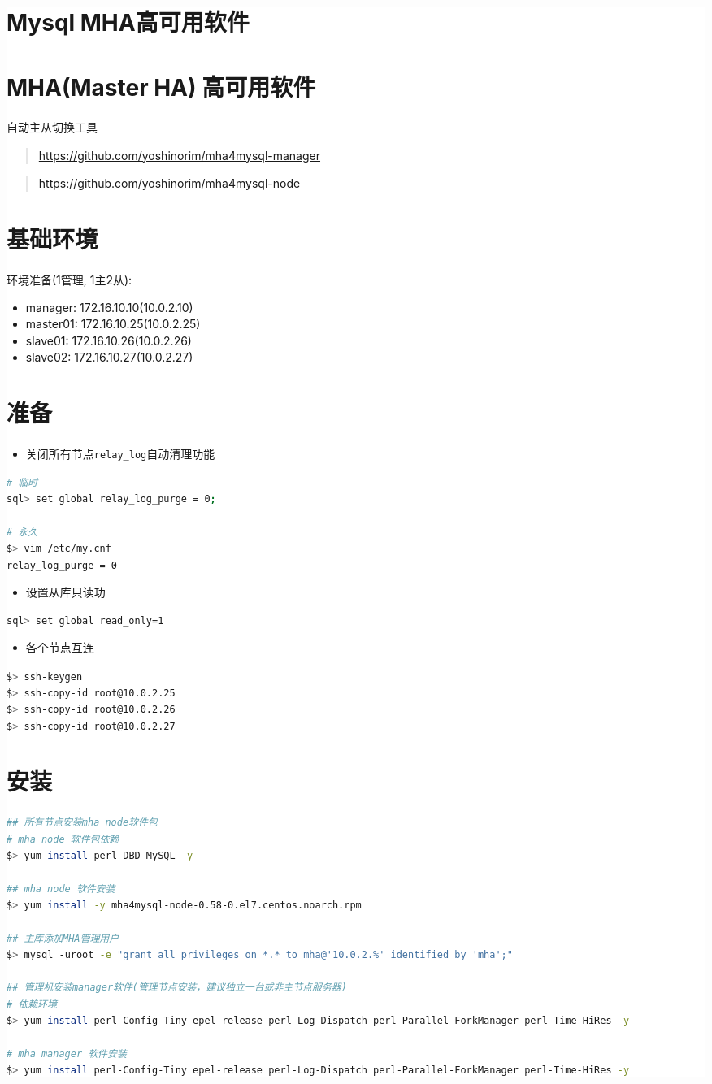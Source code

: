 # Mysql MHA高可用软件



# MHA(Master HA) 高可用软件
自动主从切换工具 

> https://github.com/yoshinorim/mha4mysql-manager  

> https://github.com/yoshinorim/mha4mysql-node 

# 基础环境 
环境准备(1管理, 1主2从): 
- manager: 172.16.10.10(10.0.2.10)
- master01: 172.16.10.25(10.0.2.25) 
- slave01: 172.16.10.26(10.0.2.26) 
- slave02: 172.16.10.27(10.0.2.27) 

# 准备
- 关闭所有节点`relay_log`自动清理功能
```bash
# 临时 
sql> set global relay_log_purge = 0;

# 永久
$> vim /etc/my.cnf
relay_log_purge = 0
```
- 设置从库只读功
```bash
sql> set global read_only=1
```
- 各个节点互连
```bash
$> ssh-keygen 
$> ssh-copy-id root@10.0.2.25
$> ssh-copy-id root@10.0.2.26
$> ssh-copy-id root@10.0.2.27

```

# 安装 
```bash
## 所有节点安装mha node软件包
# mha node 软件包依赖
$> yum install perl-DBD-MySQL -y 

## mha node 软件安装
$> yum install -y mha4mysql-node-0.58-0.el7.centos.noarch.rpm

## 主库添加MHA管理用户
$> mysql -uroot -e "grant all privileges on *.* to mha@'10.0.2.%' identified by 'mha';"

## 管理机安装manager软件(管理节点安装，建议独立一台或非主节点服务器)
# 依赖环境
$> yum install perl-Config-Tiny epel-release perl-Log-Dispatch perl-Parallel-ForkManager perl-Time-HiRes -y 

# mha manager 软件安装
$> yum install perl-Config-Tiny epel-release perl-Log-Dispatch perl-Parallel-ForkManager perl-Time-HiRes -y 
```